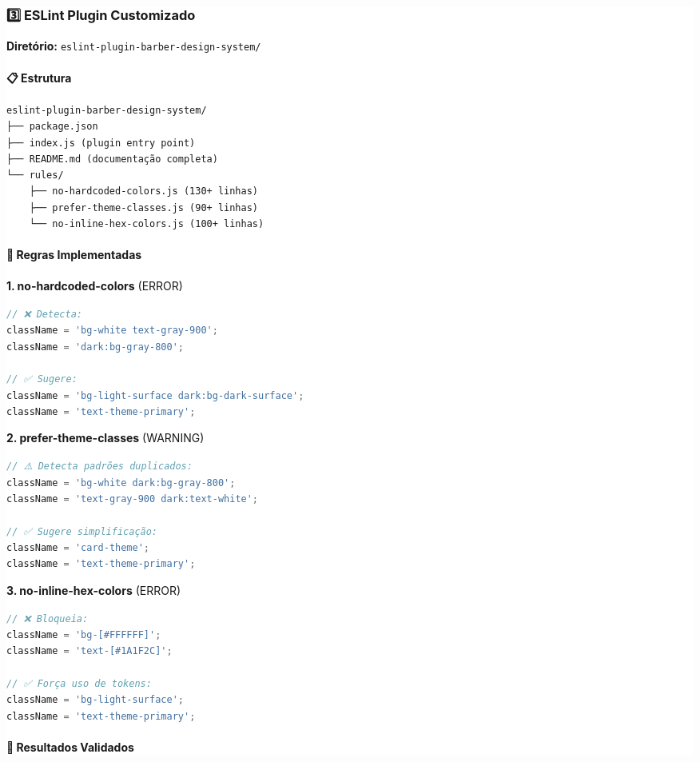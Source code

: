 ### 3️⃣ **ESLint Plugin Customizado**

**Diretório:** `eslint-plugin-barber-design-system/`

#### 📋 Estrutura

```
eslint-plugin-barber-design-system/
├── package.json
├── index.js (plugin entry point)
├── README.md (documentação completa)
└── rules/
    ├── no-hardcoded-colors.js (130+ linhas)
    ├── prefer-theme-classes.js (90+ linhas)
    └── no-inline-hex-colors.js (100+ linhas)
```

#### 🧪 Regras Implementadas

**1. no-hardcoded-colors** (ERROR)

```javascript
// ❌ Detecta:
className = 'bg-white text-gray-900';
className = 'dark:bg-gray-800';

// ✅ Sugere:
className = 'bg-light-surface dark:bg-dark-surface';
className = 'text-theme-primary';
```

**2. prefer-theme-classes** (WARNING)

```javascript
// ⚠️ Detecta padrões duplicados:
className = 'bg-white dark:bg-gray-800';
className = 'text-gray-900 dark:text-white';

// ✅ Sugere simplificação:
className = 'card-theme';
className = 'text-theme-primary';
```

**3. no-inline-hex-colors** (ERROR)

```javascript
// ❌ Bloqueia:
className = 'bg-[#FFFFFF]';
className = 'text-[#1A1F2C]';

// ✅ Força uso de tokens:
className = 'bg-light-surface';
className = 'text-theme-primary';
```

#### 🎯 Resultados Validados
